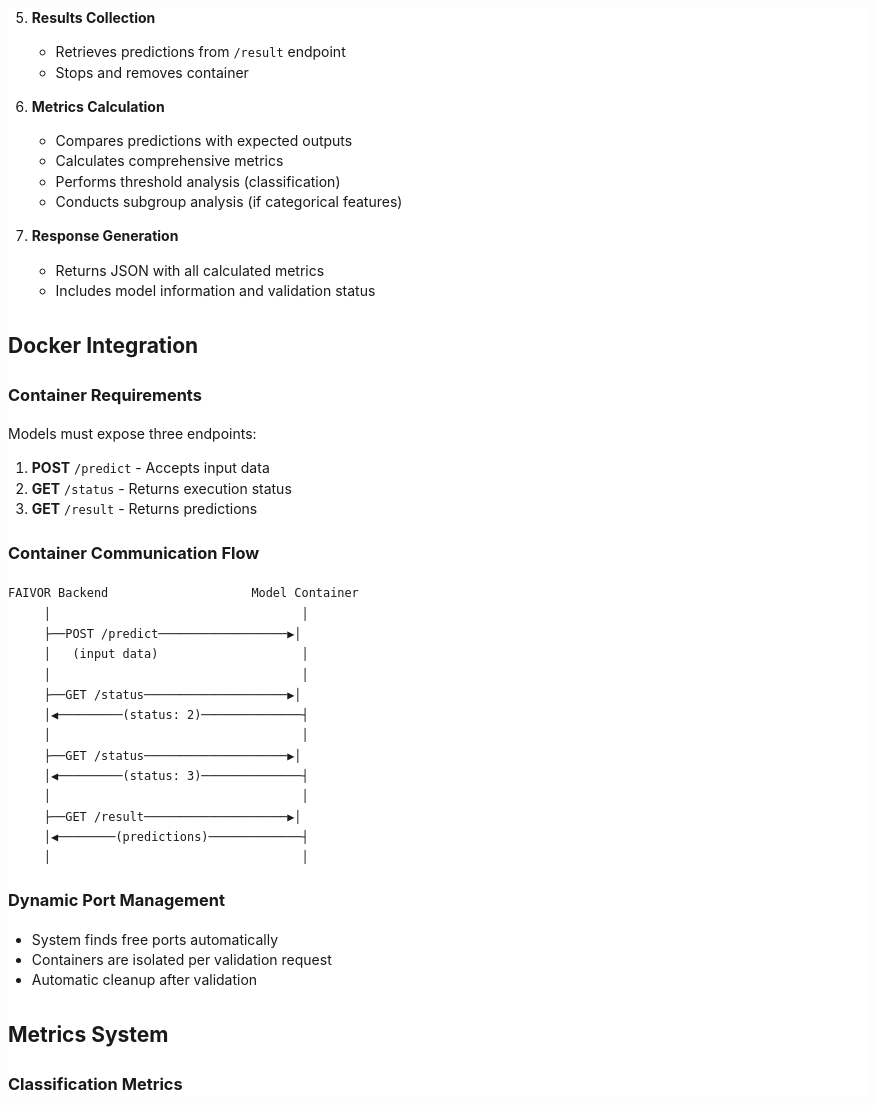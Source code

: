 5. **Results Collection**
   - Retrieves predictions from `/result` endpoint
   - Stops and removes container

6. **Metrics Calculation**
   - Compares predictions with expected outputs
   - Calculates comprehensive metrics
   - Performs threshold analysis (classification)
   - Conducts subgroup analysis (if categorical features)

7. **Response Generation**
   - Returns JSON with all calculated metrics
   - Includes model information and validation status

## Docker Integration

### Container Requirements

Models must expose three endpoints:
1. **POST** `/predict` - Accepts input data
2. **GET** `/status` - Returns execution status
3. **GET** `/result` - Returns predictions

### Container Communication Flow

```
FAIVOR Backend                    Model Container
     │                                   │
     ├──POST /predict──────────────────▶│
     │   (input data)                    │
     │                                   │
     ├──GET /status────────────────────▶│
     │◀─────────(status: 2)──────────────┤
     │                                   │
     ├──GET /status────────────────────▶│
     │◀─────────(status: 3)──────────────┤
     │                                   │
     ├──GET /result────────────────────▶│
     │◀────────(predictions)─────────────┤
     │                                   │
```

### Dynamic Port Management
- System finds free ports automatically
- Containers are isolated per validation request
- Automatic cleanup after validation

## Metrics System

### Classification Metrics
